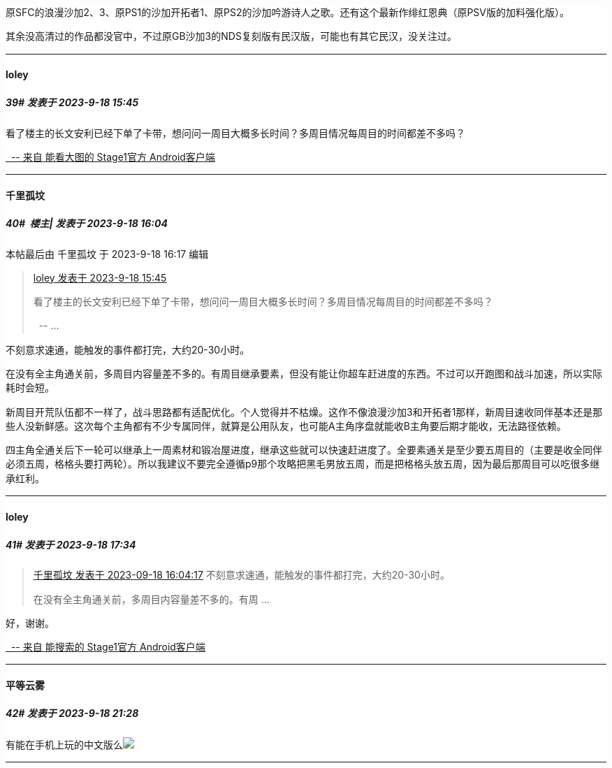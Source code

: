 原SFC的浪漫沙加2、3、原PS1的沙加开拓者1、原PS2的沙加吟游诗人之歌。还有这个最新作绯红恩典（原PSV版的加料强化版）。

其余没高清过的作品都没官中，不过原GB沙加3的NDS复刻版有民汉版，可能也有其它民汉，没关注过。

*****

####  loley  
##### 39#       发表于 2023-9-18 15:45

看了楼主的长文安利已经下单了卡带，想问问一周目大概多长时间？多周目情况每周目的时间都差不多吗？

[  -- 来自 能看大图的 Stage1官方 Android客户端](https://www.coolapk.com/apk/140634)

*****

####  千里孤坟  
##### 40#         楼主| 发表于 2023-9-18 16:04

 本帖最后由 千里孤坟 于 2023-9-18 16:17 编辑 
<blockquote><a href="httphttps://bbs.saraba1st.com/2b/forum.php?mod=redirect&amp;goto=findpost&amp;pid=62447572&amp;ptid=2153045" target="_blank">loley 发表于 2023-9-18 15:45</a>

看了楼主的长文安利已经下单了卡带，想问问一周目大概多长时间？多周目情况每周目的时间都差不多吗？

  -- ...</blockquote>
不刻意求速通，能触发的事件都打完，大约20-30小时。

在没有全主角通关前，多周目内容量差不多的。有周目继承要素，但没有能让你超车赶进度的东西。不过可以开跑图和战斗加速，所以实际耗时会短。

新周目开荒队伍都不一样了，战斗思路都有适配优化。个人觉得并不枯燥。这作不像浪漫沙加3和开拓者1那样，新周目速收同伴基本还是那些人没新鲜感。这次每个主角都有不少专属同伴，就算是公用队友，也可能A主角序盘就能收B主角要后期才能收，无法路径依赖。

四主角全通关后下一轮可以继承上一周素材和锻冶屋进度，继承这些就可以快速赶进度了。全要素通关是至少要五周目的（主要是收全同伴必须五周，格格头要打两轮）。所以我建议不要完全遵循p9那个攻略把黑毛男放五周，而是把格格头放五周，因为最后那周目可以吃很多继承红利。


*****

####  loley  
##### 41#       发表于 2023-9-18 17:34

<blockquote><a href="httphttps://bbs.saraba1st.com/2b/forum.php?mod=redirect&amp;goto=findpost&amp;pid=62447820&amp;ptid=2153045" target="_blank">千里孤坟 发表于 2023-09-18 16:04:17</a>
不刻意求速通，能触发的事件都打完，大约20-30小时。

在没有全主角通关前，多周目内容量差不多的。有周 ...</blockquote>好，谢谢。

[  -- 来自 能搜索的 Stage1官方 Android客户端](https://www.coolapk.com/apk/140634)

*****

####  平等云雾  
##### 42#       发表于 2023-9-18 21:28

有能在手机上玩的中文版么<img src="https://static.saraba1st.com/image/smiley/face2017/002.png" referrerpolicy="no-referrer">

*****
